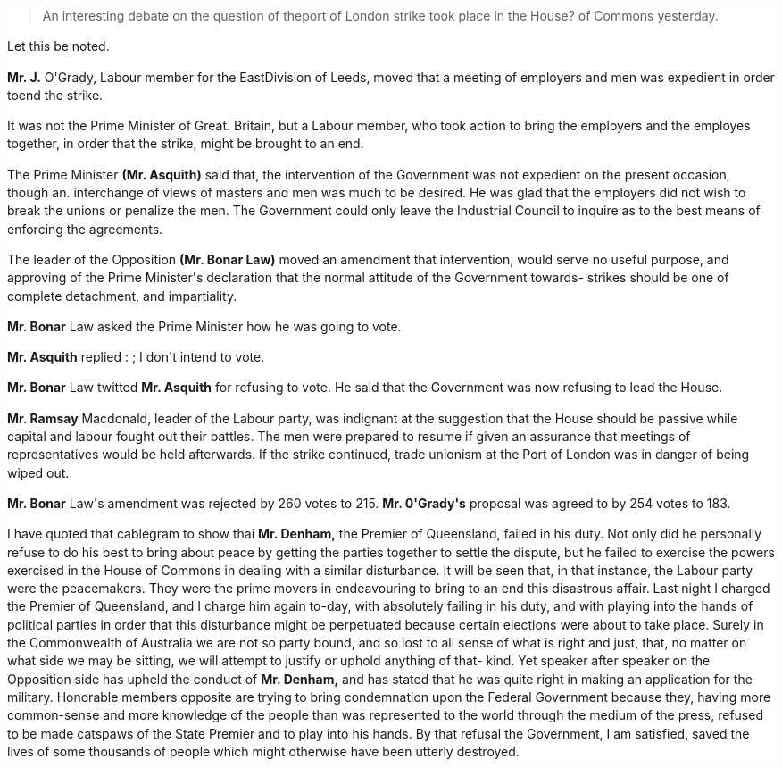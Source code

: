   >An interesting debate on the question of theport of London strike took place in the House? of Commons yesterday. 

Let this be noted. 


 **Mr. J.** O'Grady, Labour member for the EastDivision of Leeds, moved that a meeting of employers and men was expedient in order toend the strike. 

It was not the Prime Minister of Great. Britain, but a Labour member, who took action to bring the employers and the employes together, in order that the strike, might be brought to an end. 

The Prime Minister  **(Mr. Asquith)**  said that, the intervention of the Government was not expedient on the present occasion, though an. interchange of views of masters and men was much to be desired. He was glad that the employers did not wish to break the unions or penalize the men. The Government could only leave the Industrial Council to inquire as to the best means of enforcing the agreements. 

The leader of the Opposition  **(Mr. Bonar Law)**  moved an amendment that intervention, would serve no useful purpose, and approving of the Prime Minister's declaration that the normal attitude of the Government towards-  strikes should be one of complete detachment, and impartiality. 


 **Mr. Bonar** Law asked the Prime Minister how he was going to vote. 


 **Mr. Asquith** replied : ; I don't intend to vote. 


 **Mr. Bonar** Law twitted  **Mr. Asquith**  for refusing to vote. He said that the Government was now refusing to lead the House. 


 **Mr. Ramsay** Macdonald, leader of the Labour party, was indignant at the suggestion that the House should be passive while capital and labour fought out their battles. The men were prepared to resume if given an assurance that meetings of representatives would be held afterwards. If the strike continued, trade unionism at the Port of London was in danger of being wiped out. 


 **Mr. Bonar** Law's amendment was rejected by 260 votes to 215.  **Mr. 0'Grady's**  proposal was agreed to by 254 votes to 183. 

I have quoted that cablegram to show thai  **Mr. Denham,**  the Premier of Queensland, failed in his duty. Not only did he personally refuse to do his best to bring about peace by getting the parties together to settle the dispute, but he failed to exercise the powers exercised in the House of Commons in dealing with a similar disturbance. It will be seen that, in that instance, the Labour party were the peacemakers. They were the prime movers in endeavouring to bring to an end this disastrous affair. Last night I charged the Premier of Queensland, and I charge him again to-day, with absolutely failing in his duty, and with playing into the hands of political parties in order that this disturbance might be perpetuated because certain elections were about to take place. Surely in the Commonwealth of Australia we are not so party bound, and so lost to all sense of what is right and just, that, no matter on what side we may be sitting, we will attempt to justify or uphold anything of that- kind. Yet  speaker  after  speaker  on the Opposition side has upheld the conduct of  **Mr. Denham,**  and has stated that he was quite right in making an application for the military. Honorable members opposite are trying to bring condemnation upon the Federal Government because they, having more common-sense and more knowledge of the people than was represented to the world through the medium of the press, refused to be made catspaws of the State Premier and to play into his hands. By that refusal the Government, I am satisfied, saved the lives of some thousands of people which might otherwise have been utterly destroyed. 
